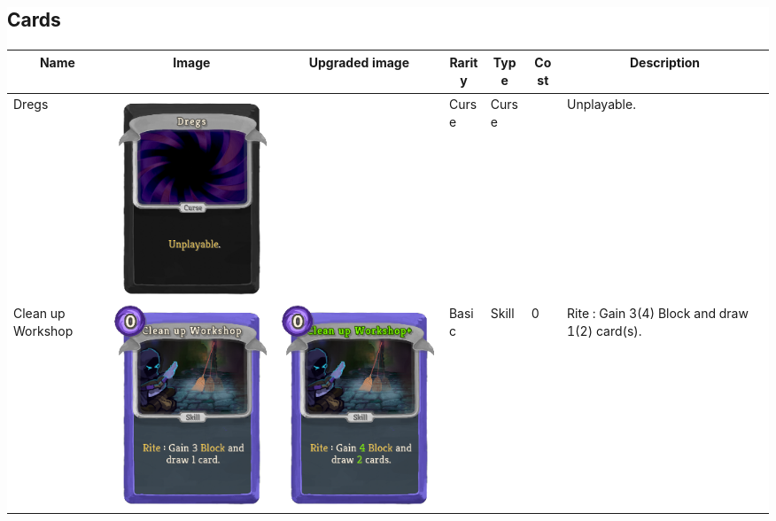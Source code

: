 
## Cards

| Name | Image | Upgraded image | Rarity | Type | Cost | Description |
| ---- | ----- | -------------- | ------ | ---- | ---- | ----------- |
| Dregs | ![](small-card-images/Dregs.png) | ![]() | Curse | Curse |  | Unplayable. |
| Clean up Workshop | ![](small-card-images/CleanupWorkshop.png) | ![](small-card-images/CleanupWorkshopPlus.png) | Basic | Skill | 0 | Rite : Gain 3(4) Block and draw 1(2) card(s). |